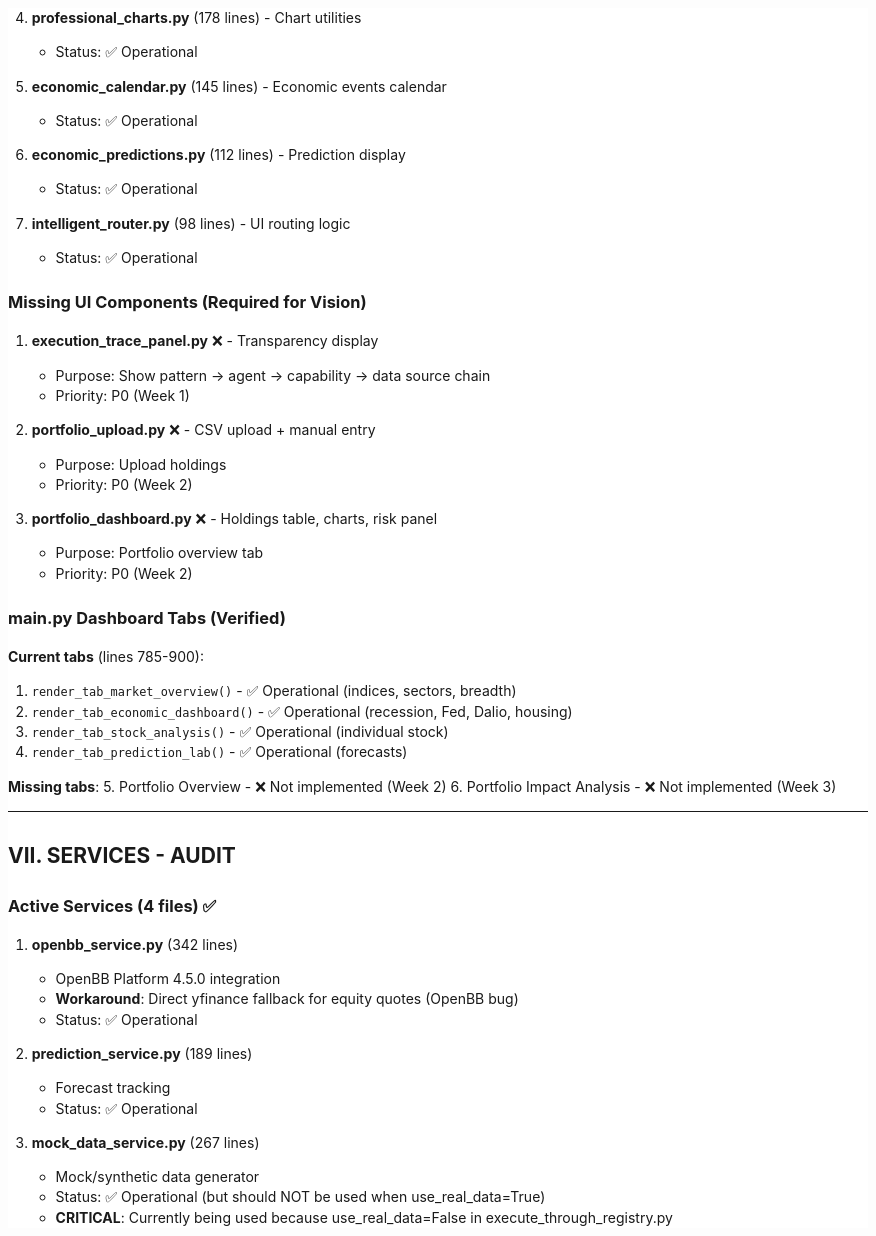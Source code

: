 4. **professional_charts.py** (178 lines) - Chart utilities
   - Status: ✅ Operational

5. **economic_calendar.py** (145 lines) - Economic events calendar
   - Status: ✅ Operational

6. **economic_predictions.py** (112 lines) - Prediction display
   - Status: ✅ Operational

7. **intelligent_router.py** (98 lines) - UI routing logic
   - Status: ✅ Operational

### Missing UI Components (Required for Vision)

1. **execution_trace_panel.py** ❌ - Transparency display
   - Purpose: Show pattern → agent → capability → data source chain
   - Priority: P0 (Week 1)

2. **portfolio_upload.py** ❌ - CSV upload + manual entry
   - Purpose: Upload holdings
   - Priority: P0 (Week 2)

3. **portfolio_dashboard.py** ❌ - Holdings table, charts, risk panel
   - Purpose: Portfolio overview tab
   - Priority: P0 (Week 2)

### main.py Dashboard Tabs (Verified)

**Current tabs** (lines 785-900):
1. `render_tab_market_overview()` - ✅ Operational (indices, sectors, breadth)
2. `render_tab_economic_dashboard()` - ✅ Operational (recession, Fed, Dalio, housing)
3. `render_tab_stock_analysis()` - ✅ Operational (individual stock)
4. `render_tab_prediction_lab()` - ✅ Operational (forecasts)

**Missing tabs**:
5. Portfolio Overview - ❌ Not implemented (Week 2)
6. Portfolio Impact Analysis - ❌ Not implemented (Week 3)

---

## VII. SERVICES - AUDIT

### Active Services (4 files) ✅

1. **openbb_service.py** (342 lines)
   - OpenBB Platform 4.5.0 integration
   - **Workaround**: Direct yfinance fallback for equity quotes (OpenBB bug)
   - Status: ✅ Operational

2. **prediction_service.py** (189 lines)
   - Forecast tracking
   - Status: ✅ Operational

3. **mock_data_service.py** (267 lines)
   - Mock/synthetic data generator
   - Status: ✅ Operational (but should NOT be used when use_real_data=True)
   - **CRITICAL**: Currently being used because use_real_data=False in execute_through_registry.py
